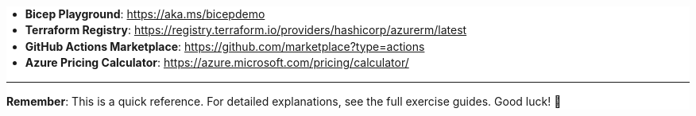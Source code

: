 - **Bicep Playground**: https://aka.ms/bicepdemo
- **Terraform Registry**: https://registry.terraform.io/providers/hashicorp/azurerm/latest
- **GitHub Actions Marketplace**: https://github.com/marketplace?type=actions
- **Azure Pricing Calculator**: https://azure.microsoft.com/pricing/calculator/

---

**Remember**: This is a quick reference. For detailed explanations, see the full exercise guides. Good luck! 🚀